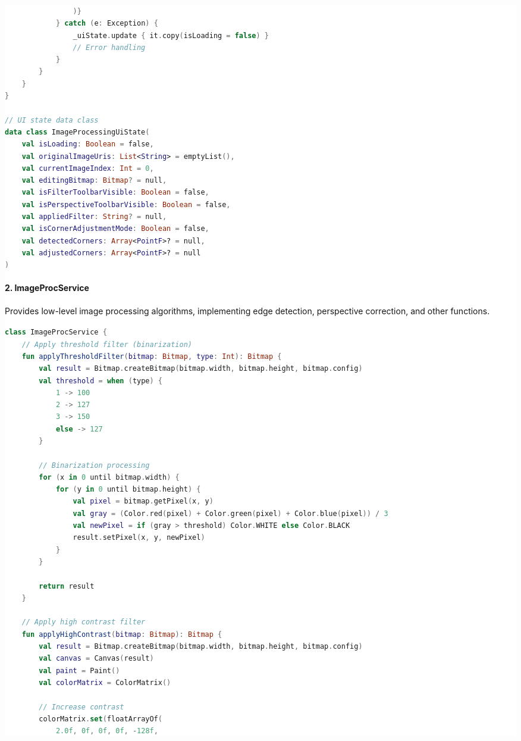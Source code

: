 ```kotlin
                )}
            } catch (e: Exception) {
                _uiState.update { it.copy(isLoading = false) }
                // Error handling
            }
        }
    }
}

// UI state data class
data class ImageProcessingUiState(
    val isLoading: Boolean = false,
    val originalImageUris: List<String> = emptyList(),
    val currentImageIndex: Int = 0,
    val editingBitmap: Bitmap? = null,
    val isFilterToolbarVisible: Boolean = false,
    val isPerspectiveToolbarVisible: Boolean = false,
    val appliedFilter: String? = null,
    val isCornerAdjustmentMode: Boolean = false,
    val detectedCorners: Array<PointF>? = null,
    val adjustedCorners: Array<PointF>? = null
)
```

#### 2. ImageProcService

Provides low-level image processing algorithms, implementing edge detection, perspective correction, and other functions.

```kotlin
class ImageProcService {
    // Apply threshold filter (binarization)
    fun applyThresholdFilter(bitmap: Bitmap, type: Int): Bitmap {
        val result = Bitmap.createBitmap(bitmap.width, bitmap.height, bitmap.config)
        val threshold = when (type) {
            1 -> 100
            2 -> 127
            3 -> 150
            else -> 127
        }
        
        // Binarization processing
        for (x in 0 until bitmap.width) {
            for (y in 0 until bitmap.height) {
                val pixel = bitmap.getPixel(x, y)
                val gray = (Color.red(pixel) + Color.green(pixel) + Color.blue(pixel)) / 3
                val newPixel = if (gray > threshold) Color.WHITE else Color.BLACK
                result.setPixel(x, y, newPixel)
            }
        }
        
        return result
    }
    
    // Apply high contrast filter
    fun applyHighContrast(bitmap: Bitmap): Bitmap {
        val result = Bitmap.createBitmap(bitmap.width, bitmap.height, bitmap.config)
        val canvas = Canvas(result)
        val paint = Paint()
        val colorMatrix = ColorMatrix()
        
        // Increase contrast
        colorMatrix.set(floatArrayOf(
            2.0f, 0f, 0f, 0f, -128f,
```